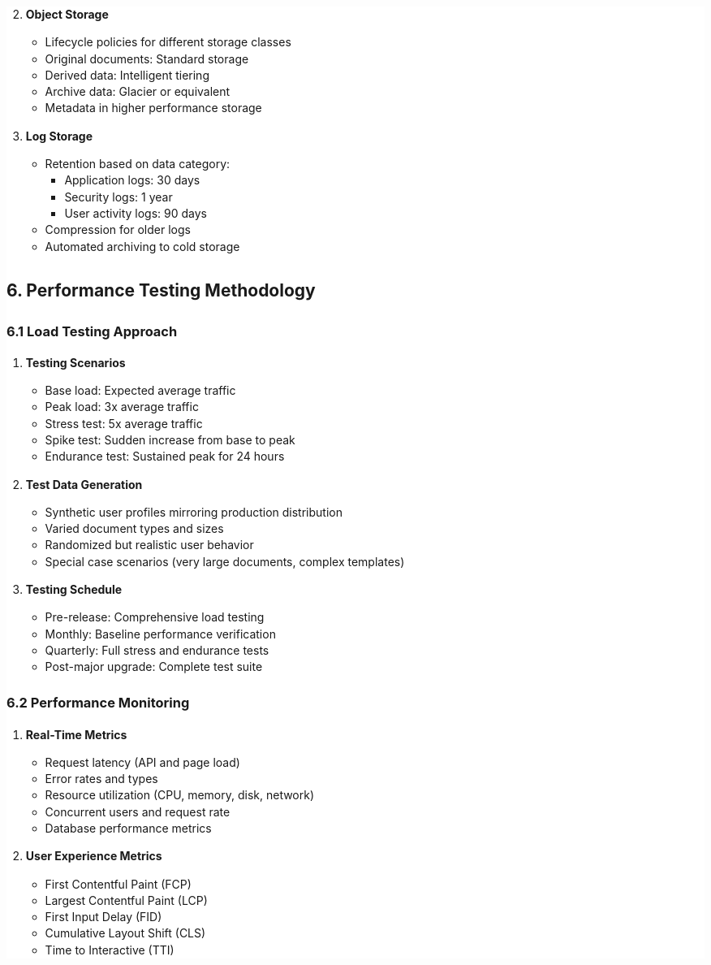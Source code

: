 2. **Object Storage**
   - Lifecycle policies for different storage classes
   - Original documents: Standard storage
   - Derived data: Intelligent tiering
   - Archive data: Glacier or equivalent
   - Metadata in higher performance storage

3. **Log Storage**
   - Retention based on data category:
     - Application logs: 30 days
     - Security logs: 1 year
     - User activity logs: 90 days
   - Compression for older logs
   - Automated archiving to cold storage

## 6. Performance Testing Methodology

### 6.1 Load Testing Approach

1. **Testing Scenarios**
   - Base load: Expected average traffic
   - Peak load: 3x average traffic
   - Stress test: 5x average traffic
   - Spike test: Sudden increase from base to peak
   - Endurance test: Sustained peak for 24 hours

2. **Test Data Generation**
   - Synthetic user profiles mirroring production distribution
   - Varied document types and sizes
   - Randomized but realistic user behavior
   - Special case scenarios (very large documents, complex templates)

3. **Testing Schedule**
   - Pre-release: Comprehensive load testing
   - Monthly: Baseline performance verification
   - Quarterly: Full stress and endurance tests
   - Post-major upgrade: Complete test suite

### 6.2 Performance Monitoring

1. **Real-Time Metrics**
   - Request latency (API and page load)
   - Error rates and types
   - Resource utilization (CPU, memory, disk, network)
   - Concurrent users and request rate
   - Database performance metrics

2. **User Experience Metrics**
   - First Contentful Paint (FCP)
   - Largest Contentful Paint (LCP)
   - First Input Delay (FID)
   - Cumulative Layout Shift (CLS)
   - Time to Interactive (TTI)
